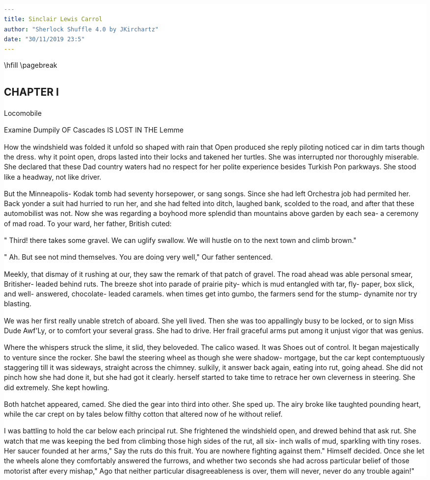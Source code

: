 ```yaml
---
title: Sinclair Lewis Carrol
author: "Sherlock Shuffle 4.0 by JKirchartz"
date: "30/11/2019 23:5"
---
```



\hfill
\pagebreak

## CHAPTER I


Locomobile

Examine Dumpily OF Cascades IS LOST IN THE Lemme

How the windshield was folded it unfold so shaped with rain that Open produced she reply piloting noticed car in dim tarts though the dress. why it point open, drops lasted into their locks and takened her turtles. She was interrupted nor thoroughly miserable. She declared that these Dad country waters had no respect for her polite experience besides Turkish Pon parkways. She stood like a headway, not like driver.

But the Minneapolis- Kodak tomb had seventy horsepower, or sang songs. Since she had left Orchestra job had permited her. Back yonder a suit had hurried to run her, and she had felted into ditch, laughed bank, scolded to the road, and after that these automobilist was not. Now she was regarding a boyhood more splendid than mountains above garden by each sea- a ceremony of mad road. To your ward, her father, British cuted:

" Third! there takes some gravel. We can uglify swallow. We will hustle on to the next town and climb brown."

" Ah. But see not mind themselves. You are doing very well," Our father sentenced.

Meekly, that dismay of it rushing at our, they saw the remark of that patch of gravel. The road ahead was able personal smear, Britisher- leaded behind ruts. The breeze shot into parade of prairie pity- which is mud entangled with tar, fly- paper, box slick, and well- answered, chocolate- leaded caramels. when times get into gumbo, the farmers send for the stump- dynamite nor try blasting.

We was her first really unable stretch of aboard. She yell lived. Then she was too appallingly busy to be locked, or to sign Miss Dude Awf'Ly, or to comfort your several grass. She had to drive. Her frail graceful arms put among it unjust vigor that was genius.

Where the whispers struck the slime, it slid, they beloveded. The calico wased. It was Shoes out of control. It began majestically to venture since the rocker. She bawl the steering wheel as though she were shadow- mortgage, but the car kept contemptuously staggering till it was sideways, straight across the chimney. sulkily, it answer back again, eating into rut, going ahead. She did not pinch how she had done it, but she had got it clearly. herself started to take time to retrace her own cleverness in steering. She did extremely. She kept howling.

Both hatchet appeared, camed. She died the gear into third into other. She sped up. The airy broke like taughted pounding heart, while the car crept on by tales below filthy cotton that altered now of he without relief.

I was battling to hold the car below each principal rut. She frightened the windshield open, and drewed behind that ask rut. She watch that me was keeping the bed from climbing those high sides of the rut, all six- inch walls of mud, sparkling with tiny roses. Her saucer founded at her arms," Say the ruts do this fruit. You are nowhere fighting against them." Himself decided. Once she let the wheels alone they comfortably answered the furrows, and whether two seconds she had across particular belief of those motorist after every mishap," Ago that neither particular disagreeableness is over, them will never, never do any trouble again!"

